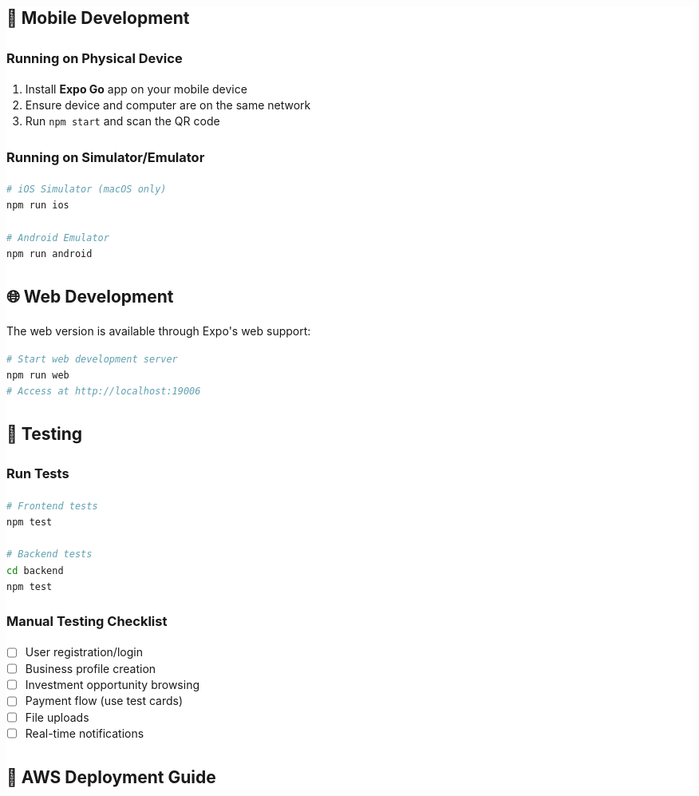 ## 📱 Mobile Development

### Running on Physical Device

1. Install **Expo Go** app on your mobile device
2. Ensure device and computer are on the same network
3. Run `npm start` and scan the QR code

### Running on Simulator/Emulator

```bash
# iOS Simulator (macOS only)
npm run ios

# Android Emulator
npm run android
```

## 🌐 Web Development

The web version is available through Expo's web support:

```bash
# Start web development server
npm run web
# Access at http://localhost:19006
```

## 🧪 Testing

### Run Tests

```bash
# Frontend tests
npm test

# Backend tests
cd backend
npm test
```

### Manual Testing Checklist

- [ ] User registration/login
- [ ] Business profile creation
- [ ] Investment opportunity browsing
- [ ] Payment flow (use test cards)
- [ ] File uploads
- [ ] Real-time notifications

## 🚀 AWS Deployment Guide
